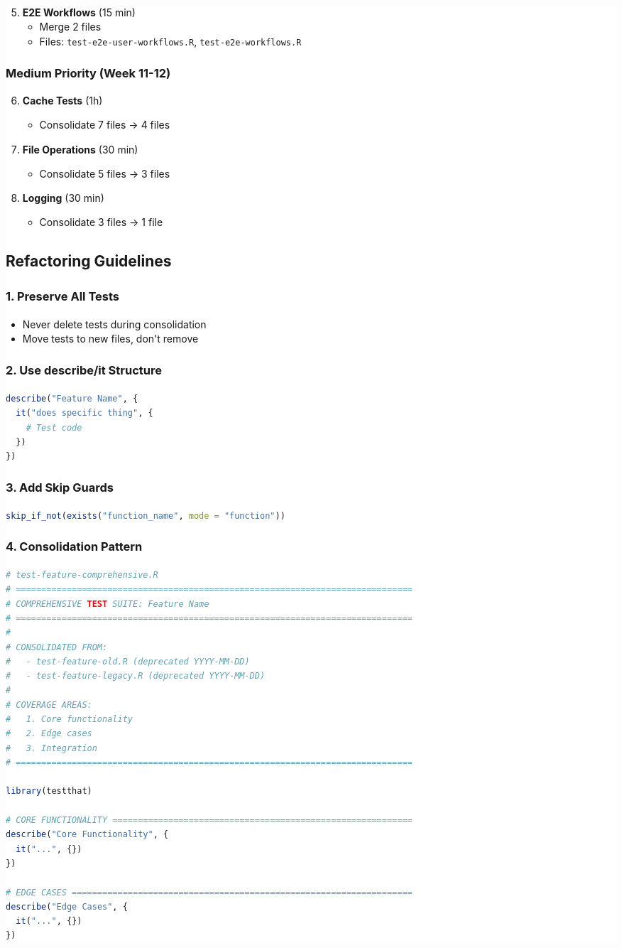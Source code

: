 5. **E2E Workflows** (15 min)
   - Merge 2 files
   - Files: `test-e2e-user-workflows.R`, `test-e2e-workflows.R`

### Medium Priority (Week 11-12)

6. **Cache Tests** (1h)
   - Consolidate 7 files → 4 files

7. **File Operations** (30 min)
   - Consolidate 5 files → 3 files

8. **Logging** (30 min)
   - Consolidate 3 files → 1 file

## Refactoring Guidelines

### 1. Preserve All Tests
- Never delete tests during consolidation
- Move tests to new files, don't remove

### 2. Use describe/it Structure
```r
describe("Feature Name", {
  it("does specific thing", {
    # Test code
  })
})
```

### 3. Add Skip Guards
```r
skip_if_not(exists("function_name", mode = "function"))
```

### 4. Consolidation Pattern
```r
# test-feature-comprehensive.R
# ==============================================================================
# COMPREHENSIVE TEST SUITE: Feature Name
# ==============================================================================
#
# CONSOLIDATED FROM:
#   - test-feature-old.R (deprecated YYYY-MM-DD)
#   - test-feature-legacy.R (deprecated YYYY-MM-DD)
#
# COVERAGE AREAS:
#   1. Core functionality
#   2. Edge cases
#   3. Integration
# ==============================================================================

library(testthat)

# CORE FUNCTIONALITY ===========================================================
describe("Core Functionality", {
  it("...", {})
})

# EDGE CASES ===================================================================
describe("Edge Cases", {
  it("...", {})
})
```
